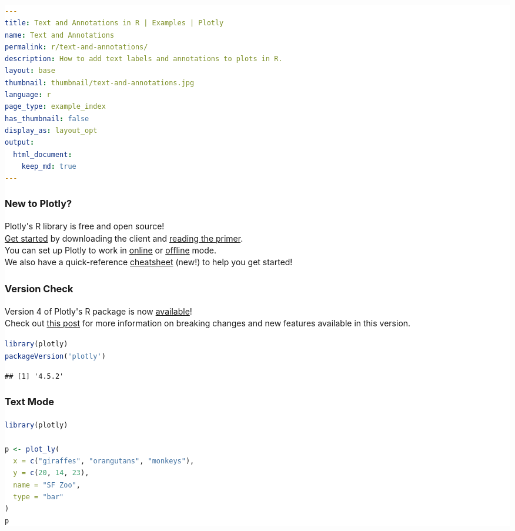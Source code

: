 ```yaml
---
title: Text and Annotations in R | Examples | Plotly
name: Text and Annotations
permalink: r/text-and-annotations/
description: How to add text labels and annotations to plots in R.
layout: base
thumbnail: thumbnail/text-and-annotations.jpg
language: r
page_type: example_index
has_thumbnail: false
display_as: layout_opt
output:
  html_document:
    keep_md: true
---
```



### New to Plotly?

Plotly's R library is free and open source!<br>
[Get started](https://plot.ly/r/getting-started/) by downloading the client and [reading the primer](https://plot.ly/r/getting-started/).<br>
You can set up Plotly to work in [online](https://plot.ly/r/getting-started/#hosting-graphs-in-your-online-plotly-account) or [offline](https://plot.ly/r/offline/) mode.<br>
We also have a quick-reference [cheatsheet](https://images.plot.ly/plotly-documentation/images/r_cheat_sheet.pdf) (new!) to help you get started!

### Version Check

Version 4 of Plotly's R package is now [available](https://plot.ly/r/getting-started/#installation)!<br>
Check out [this post](http://moderndata.plot.ly/upgrading-to-plotly-4-0-and-above/) for more information on breaking changes and new features available in this version.

```r
library(plotly)
packageVersion('plotly')
```

```
## [1] '4.5.2'
```

### Text Mode


```r
library(plotly)

p <- plot_ly(
  x = c("giraffes", "orangutans", "monkeys"),
  y = c(20, 14, 23),
  name = "SF Zoo",
  type = "bar"
)
p
```
